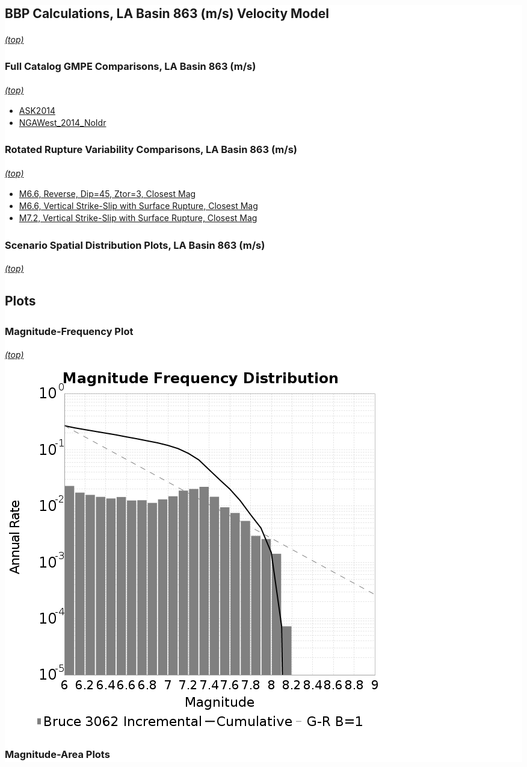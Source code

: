 ## BBP Calculations, LA Basin 863 (m/s) Velocity Model
*[(top)](#bruce-3062)*


### Full Catalog GMPE Comparisons, LA Basin 863 (m/s)
*[(top)](#bruce-3062)*

* [ASK2014](bbp_LA_BASIN_863/gmpe_bbp_comparisons_ASK2014/)
* [NGAWest_2014_NoIdr](bbp_LA_BASIN_863/gmpe_bbp_comparisons_NGAWest_2014_NoIdr/)

### Rotated Rupture Variability Comparisons, LA Basin 863 (m/s)
*[(top)](#bruce-3062)*

* [M6.6, Reverse, Dip=45, Ztor=3, Closest Mag](bbp_LA_BASIN_863/rotated_ruptures_m6p6_reverse_filter_closest_mag/)
* [M6.6, Vertical Strike-Slip with Surface Rupture, Closest Mag](bbp_LA_BASIN_863/rotated_ruptures_m6p6_vert_ss_surface_filter_closest_mag/)
* [M7.2, Vertical Strike-Slip with Surface Rupture, Closest Mag](bbp_LA_BASIN_863/rotated_ruptures_m7p2_vert_ss_surface_filter_closest_mag/)

### Scenario Spatial Distribution Plots, LA Basin 863 (m/s)
*[(top)](#bruce-3062)*


## Plots
### Magnitude-Frequency Plot
*[(top)](#bruce-3062)*

![MFD](resources/mfd.png)
### Magnitude-Area Plots